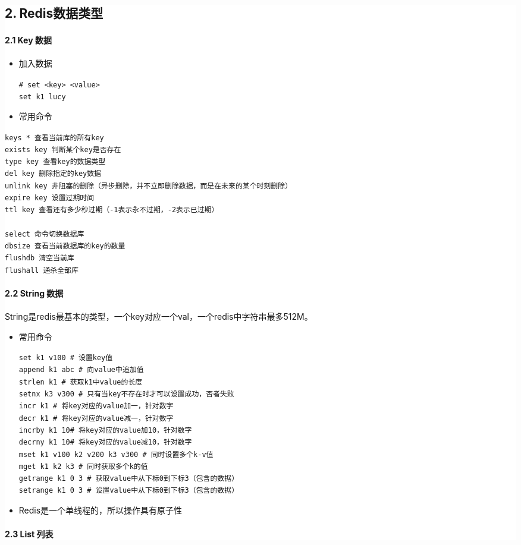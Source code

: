 

## 2. Redis数据类型

#### 2.1 Key 数据

+   加入数据

    ```shell
    # set <key> <value>
    set k1 lucy
    ```

+   常用命令

```shell
keys * 查看当前库的所有key
exists key 判断某个key是否存在
type key 查看key的数据类型
del key 删除指定的key数据
unlink key 非阻塞的删除（异步删除，并不立即删除数据，而是在未来的某个时刻删除）
expire key 设置过期时间
ttl key 查看还有多少秒过期（-1表示永不过期，-2表示已过期）

select 命令切换数据库
dbsize 查看当前数据库的key的数量
flushdb 清空当前库
flushall 通杀全部库
```

#### 2.2 String 数据

String是redis最基本的类型，一个key对应一个val，一个redis中字符串最多512M。

+   常用命令

    ```shell
    set k1 v100 # 设置key值
    append k1 abc # 向value中追加值
    strlen k1 # 获取k1中value的长度
    setnx k3 v300 # 只有当key不存在时才可以设置成功，否者失败
    incr k1 # 将key对应的value加一，针对数字
    decr k1 # 将key对应的value减一，针对数字
    incrby k1 10# 将key对应的value加10，针对数字
    decrny k1 10# 将key对应的value减10，针对数字
    mset k1 v100 k2 v200 k3 v300 # 同时设置多个k-v值
    mget k1 k2 k3 # 同时获取多个k的值
    getrange k1 0 3 # 获取value中从下标0到下标3（包含的数据）
    setrange k1 0 3 # 设置value中从下标0到下标3（包含的数据）
    ```

+   Redis是一个单线程的，所以操作具有原子性

#### 2.3 List 列表
